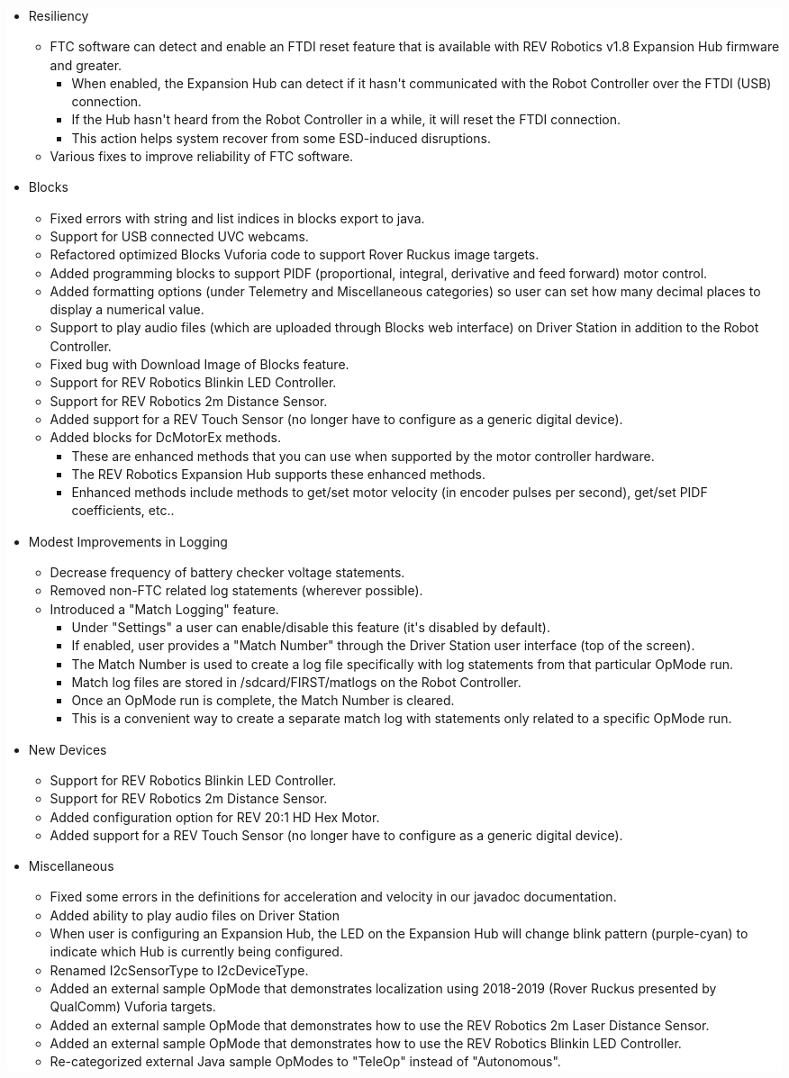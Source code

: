 * Resiliency
  * FTC software can detect and enable an FTDI reset feature that is available with REV Robotics v1.8 Expansion Hub firmware and greater.
    * When enabled, the Expansion Hub can detect if it hasn't communicated with the Robot Controller over the FTDI (USB) connection.
 	* If the Hub hasn't heard from the Robot Controller in a while, it will reset the FTDI connection.
 	* This action helps system recover from some ESD-induced disruptions.
  * Various fixes to improve reliability of FTC software.

* Blocks
  * Fixed errors with string and list indices in blocks export to java.
  * Support for USB connected UVC webcams.
  * Refactored optimized Blocks Vuforia code to support Rover Ruckus image targets.
  * Added programming blocks to support PIDF (proportional, integral, derivative and feed forward) motor control.
  * Added formatting options (under Telemetry and Miscellaneous categories) so user can set how many decimal places to display a numerical value.
  * Support to play audio files (which are uploaded through Blocks web interface) on Driver Station in addition to the Robot Controller.
  * Fixed bug with Download Image of Blocks feature.
  * Support for REV Robotics Blinkin LED Controller.
  * Support for REV Robotics 2m Distance Sensor.
  * Added support for a REV Touch Sensor (no longer have to configure as a generic digital device).
  * Added blocks for DcMotorEx methods.
    * These are enhanced methods that you can use when supported by the motor controller hardware.
 	* The REV Robotics Expansion Hub supports these enhanced methods.
 	* Enhanced methods include methods to get/set motor velocity (in encoder pulses per second), get/set PIDF coefficients, etc..

* Modest Improvements in Logging
  * Decrease frequency of battery checker voltage statements.
  * Removed non-FTC related log statements (wherever possible).
  * Introduced a "Match Logging" feature.
    * Under "Settings" a user can enable/disable this feature (it's disabled by default).
 	* If enabled, user provides a "Match Number" through the Driver Station user interface (top of the screen).
     * The Match Number is used to create a log file specifically with log statements from that particular OpMode run.
     * Match log files are stored in /sdcard/FIRST/matlogs on the Robot Controller.
     * Once an OpMode run is complete, the Match Number is cleared.
     * This is a convenient way to create a separate match log with statements only related to a specific OpMode run.

* New Devices
  * Support for REV Robotics Blinkin LED Controller.
  * Support for REV Robotics 2m Distance Sensor.
  * Added configuration option for REV 20:1 HD Hex Motor.
  * Added support for a REV Touch Sensor (no longer have to configure as a generic digital device).

* Miscellaneous
  * Fixed some errors in the definitions for acceleration and velocity in our javadoc documentation.
  * Added ability to play audio files on Driver Station
  * When user is configuring an Expansion Hub, the LED on the Expansion Hub will change blink pattern (purple-cyan)  to indicate which Hub is currently being configured.
  * Renamed I2cSensorType to I2cDeviceType.
  * Added an external sample OpMode that demonstrates localization using 2018-2019 (Rover Ruckus presented by QualComm) Vuforia targets.
  * Added an external sample OpMode that demonstrates how to use the REV Robotics 2m Laser Distance Sensor.
  * Added an external sample OpMode that demonstrates how to use the REV Robotics Blinkin LED Controller.
  * Re-categorized external Java sample OpModes to "TeleOp" instead of "Autonomous".
